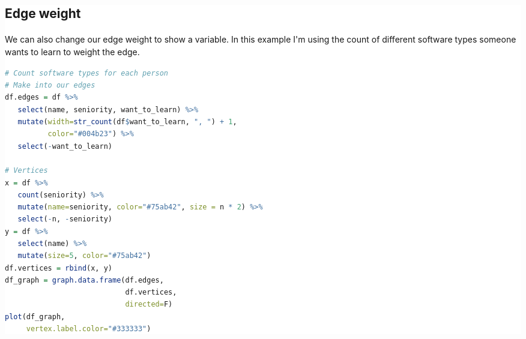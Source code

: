 Edge weight
-----------

We can also change our edge weight to show a variable. In this example I'm using the count of different software types someone wants to learn to weight the edge.

``` r
# Count software types for each person
# Make into our edges
df.edges = df %>% 
   select(name, seniority, want_to_learn) %>% 
   mutate(width=str_count(df$want_to_learn, ", ") + 1,
          color="#004b23") %>% 
   select(-want_to_learn)

# Vertices
x = df %>% 
   count(seniority) %>% 
   mutate(name=seniority, color="#75ab42", size = n * 2) %>% 
   select(-n, -seniority)
y = df %>% 
   select(name) %>% 
   mutate(size=5, color="#75ab42")
df.vertices = rbind(x, y)
df_graph = graph.data.frame(df.edges,
                            df.vertices,
                            directed=F)
plot(df_graph,
     vertex.label.color="#333333")
```

